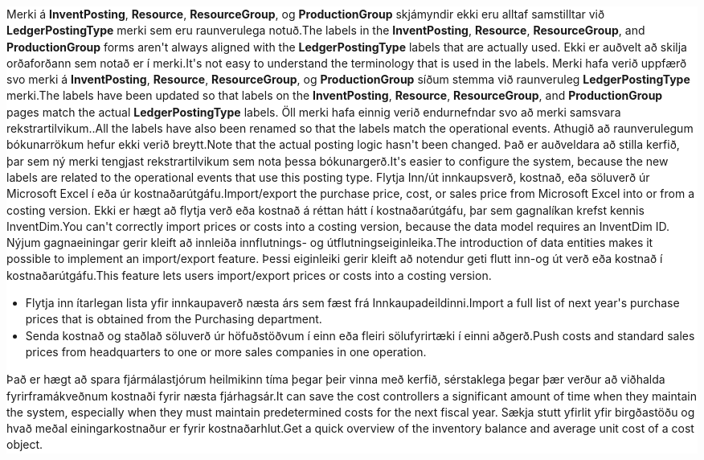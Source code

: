 <td><span data-ttu-id="a6fa7-127">Merki á <strong>InventPosting</strong>, <strong>Resource</strong>, <strong>ResourceGroup</strong>, og <strong>ProductionGroup</strong> skjámyndir ekki eru alltaf samstilltar við <strong>LedgerPostingType</strong> merki sem eru raunverulega notuð.</span><span class="sxs-lookup"><span data-stu-id="a6fa7-127">The labels in the <strong>InventPosting</strong>, <strong>Resource</strong>, <strong>ResourceGroup</strong>, and <strong>ProductionGroup</strong> forms aren't always aligned with the <strong>LedgerPostingType</strong> labels that are actually used.</span></span> <span data-ttu-id="a6fa7-128">Ekki er auðvelt að skilja orðaforðann sem notað er í merki.</span><span class="sxs-lookup"><span data-stu-id="a6fa7-128">It's not easy to understand the terminology that is used in the labels.</span></span></td>
<td><span data-ttu-id="a6fa7-129">Merki hafa verið uppfærð svo merki á <strong>InventPosting</strong>, <strong>Resource</strong>, <strong>ResourceGroup</strong>, og <strong>ProductionGroup</strong> síðum stemma við raunveruleg <strong>LedgerPostingType</strong> merki.</span><span class="sxs-lookup"><span data-stu-id="a6fa7-129">The labels have been updated so that labels on the <strong>InventPosting</strong>, <strong>Resource</strong>, <strong>ResourceGroup</strong>, and <strong>ProductionGroup</strong> pages match the actual <strong>LedgerPostingType</strong> labels.</span></span> <span data-ttu-id="a6fa7-130">Öll merki hafa einnig verið endurnefndar svo að merki samsvara rekstrartilvikum..</span><span class="sxs-lookup"><span data-stu-id="a6fa7-130">All the labels have also been renamed so that the labels match the operational events.</span></span> <span data-ttu-id="a6fa7-131">Athugið að raunverulegum bókunarrökum hefur ekki verið breytt.</span><span class="sxs-lookup"><span data-stu-id="a6fa7-131">Note that the actual posting logic hasn't been changed.</span></span></td>
<td><span data-ttu-id="a6fa7-132">Það er auðveldara að stilla kerfið, þar sem ný merki tengjast rekstrartilvikum sem nota þessa bókunargerð.</span><span class="sxs-lookup"><span data-stu-id="a6fa7-132">It's easier to configure the system, because the new labels are related to the operational events that use this posting type.</span></span></td>
</tr>
<tr>
<td><span data-ttu-id="a6fa7-133">Flytja Inn/út innkaupsverð, kostnað, eða söluverð úr Microsoft Excel í eða úr kostnaðarútgáfu.</span><span class="sxs-lookup"><span data-stu-id="a6fa7-133">Import/export the purchase price, cost, or sales price from Microsoft Excel into or from a costing version.</span></span></td>
<td><span data-ttu-id="a6fa7-134">Ekki er hægt að flytja verð eða kostnað á réttan hátt í kostnaðarútgáfu, þar sem gagnalíkan krefst kennis InventDim.</span><span class="sxs-lookup"><span data-stu-id="a6fa7-134">You can't correctly import prices or costs into a costing version, because the data model requires an InventDim ID.</span></span></td>
<td><span data-ttu-id="a6fa7-135">Nýjum gagnaeiningar gerir kleift að innleiða innflutnings- og útflutningseiginleika.</span><span class="sxs-lookup"><span data-stu-id="a6fa7-135">The introduction of data entities makes it possible to implement an import/export feature.</span></span> <span data-ttu-id="a6fa7-136">Þessi eiginleiki gerir kleift að notendur geti flutt inn-og út verð eða kostnað í kostnaðarútgáfu.</span><span class="sxs-lookup"><span data-stu-id="a6fa7-136">This feature lets users import/export prices or costs into a costing version.</span></span>
<ul>
<li><span data-ttu-id="a6fa7-137">Flytja inn ítarlegan lista yfir innkaupaverð næsta árs sem fæst frá Innkaupadeildinni.</span><span class="sxs-lookup"><span data-stu-id="a6fa7-137">Import a full list of next year's purchase prices that is obtained from the Purchasing department.</span></span></li>
<li><span data-ttu-id="a6fa7-138">Senda kostnað og staðlað söluverð úr höfuðstöðvum í einn eða fleiri sölufyrirtæki í einni aðgerð.</span><span class="sxs-lookup"><span data-stu-id="a6fa7-138">Push costs and standard sales prices from headquarters to one or more sales companies in one operation.</span></span></li>
</ul></td>
<td><span data-ttu-id="a6fa7-139">Það er hægt að spara fjármálastjórum heilmikinn tíma þegar þeir vinna með kerfið, sérstaklega þegar þær verður að viðhalda fyrirframákveðnum kostnaði fyrir næsta fjárhagsár.</span><span class="sxs-lookup"><span data-stu-id="a6fa7-139">It can save the cost controllers a significant amount of time when they maintain the system, especially when they must maintain predetermined costs for the next fiscal year.</span></span></td>
</tr>
<tr>
<td><span data-ttu-id="a6fa7-140">Sækja stutt yfirlit yfir birgðastöðu og hvað meðal einingarkostnaður er fyrir kostnaðarhlut.</span><span class="sxs-lookup"><span data-stu-id="a6fa7-140">Get a quick overview of the inventory balance and average unit cost of a cost object.</span></span></td>